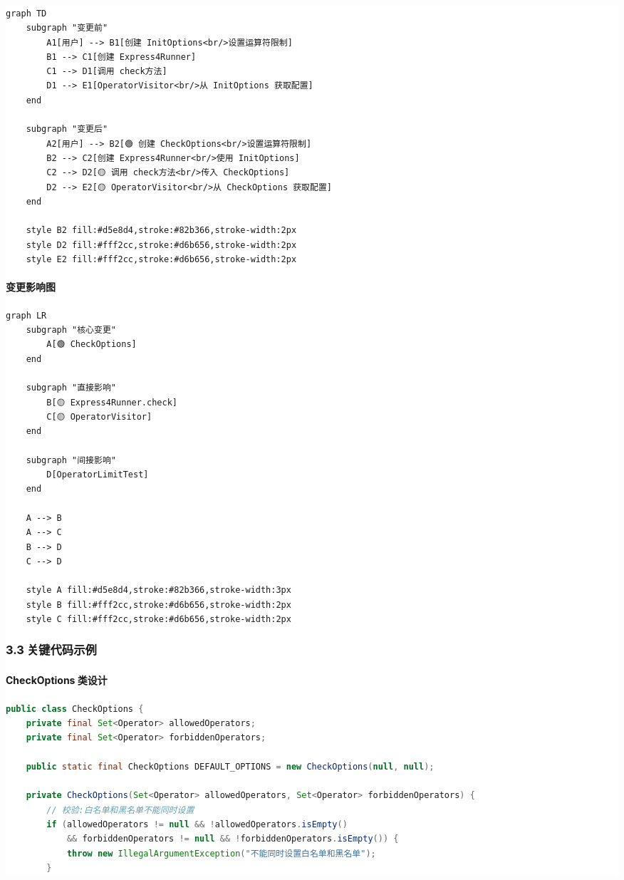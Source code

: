```mermaid
graph TD
    subgraph "变更前"
        A1[用户] --> B1[创建 InitOptions<br/>设置运算符限制]
        B1 --> C1[创建 Express4Runner]
        C1 --> D1[调用 check方法]
        D1 --> E1[OperatorVisitor<br/>从 InitOptions 获取配置]
    end

    subgraph "变更后"
        A2[用户] --> B2[🟢 创建 CheckOptions<br/>设置运算符限制]
        B2 --> C2[创建 Express4Runner<br/>使用 InitOptions]
        C2 --> D2[🟡 调用 check方法<br/>传入 CheckOptions]
        D2 --> E2[🟡 OperatorVisitor<br/>从 CheckOptions 获取配置]
    end

    style B2 fill:#d5e8d4,stroke:#82b366,stroke-width:2px
    style D2 fill:#fff2cc,stroke:#d6b656,stroke-width:2px
    style E2 fill:#fff2cc,stroke:#d6b656,stroke-width:2px
```

#### 变更影响图

```mermaid
graph LR
    subgraph "核心变更"
        A[🟢 CheckOptions]
    end

    subgraph "直接影响"
        B[🟡 Express4Runner.check]
        C[🟡 OperatorVisitor]
    end

    subgraph "间接影响"
        D[OperatorLimitTest]
    end

    A --> B
    A --> C
    B --> D
    C --> D

    style A fill:#d5e8d4,stroke:#82b366,stroke-width:3px
    style B fill:#fff2cc,stroke:#d6b656,stroke-width:2px
    style C fill:#fff2cc,stroke:#d6b656,stroke-width:2px
```

### 3.3 关键代码示例

#### CheckOptions 类设计

```java
public class CheckOptions {
    private final Set<Operator> allowedOperators;
    private final Set<Operator> forbiddenOperators;

    public static final CheckOptions DEFAULT_OPTIONS = new CheckOptions(null, null);

    private CheckOptions(Set<Operator> allowedOperators, Set<Operator> forbiddenOperators) {
        // 校验:白名单和黑名单不能同时设置
        if (allowedOperators != null && !allowedOperators.isEmpty()
            && forbiddenOperators != null && !forbiddenOperators.isEmpty()) {
            throw new IllegalArgumentException("不能同时设置白名单和黑名单");
        }
```